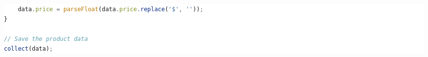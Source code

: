 ```javascript
    data.price = parseFloat(data.price.replace('$', ''));
}

// Save the product data
collect(data);
```
